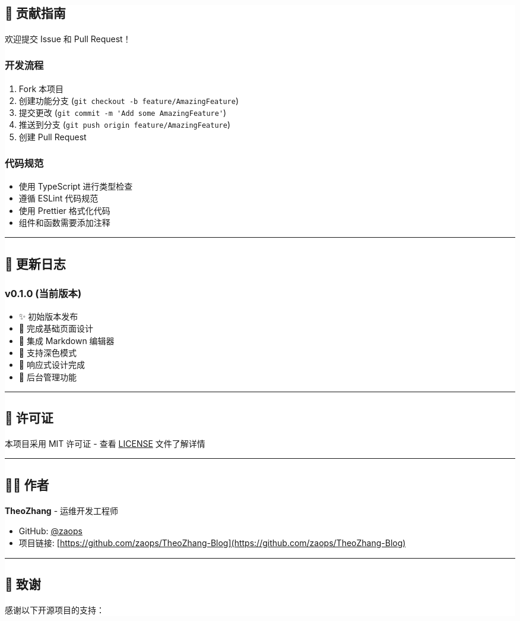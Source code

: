 ## 🤝 贡献指南

欢迎提交 Issue 和 Pull Request！

### 开发流程

1. Fork 本项目
2. 创建功能分支 (`git checkout -b feature/AmazingFeature`)
3. 提交更改 (`git commit -m 'Add some AmazingFeature'`)
4. 推送到分支 (`git push origin feature/AmazingFeature`)
5. 创建 Pull Request

### 代码规范

- 使用 TypeScript 进行类型检查
- 遵循 ESLint 代码规范
- 使用 Prettier 格式化代码
- 组件和函数需要添加注释

---

## 📝 更新日志

### v0.1.0 (当前版本)
- ✨ 初始版本发布
- 🎨 完成基础页面设计
- 📝 集成 Markdown 编辑器
- 🌙 支持深色模式
- 📱 响应式设计完成
- 🔧 后台管理功能

---

## 📄 许可证

本项目采用 MIT 许可证 - 查看 [LICENSE](LICENSE) 文件了解详情

---

## 👨‍💻 作者

**TheoZhang** - 运维开发工程师

- GitHub: [@zaops](https://github.com/KlausJins)
- 项目链接: [https://github.com/zaops/TheoZhang-Blog](https://github.com/zaops/TheoZhang-Blog)

---

## 🙏 致谢

感谢以下开源项目的支持：
